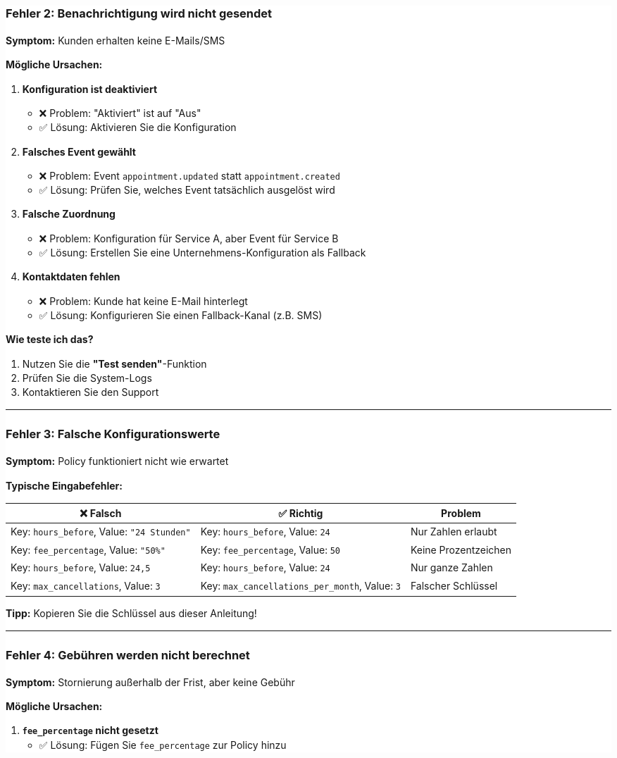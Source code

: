 
### Fehler 2: Benachrichtigung wird nicht gesendet

**Symptom:** Kunden erhalten keine E-Mails/SMS

**Mögliche Ursachen:**

1. **Konfiguration ist deaktiviert**
   - ❌ Problem: "Aktiviert" ist auf "Aus"
   - ✅ Lösung: Aktivieren Sie die Konfiguration

2. **Falsches Event gewählt**
   - ❌ Problem: Event `appointment.updated` statt `appointment.created`
   - ✅ Lösung: Prüfen Sie, welches Event tatsächlich ausgelöst wird

3. **Falsche Zuordnung**
   - ❌ Problem: Konfiguration für Service A, aber Event für Service B
   - ✅ Lösung: Erstellen Sie eine Unternehmens-Konfiguration als Fallback

4. **Kontaktdaten fehlen**
   - ❌ Problem: Kunde hat keine E-Mail hinterlegt
   - ✅ Lösung: Konfigurieren Sie einen Fallback-Kanal (z.B. SMS)

**Wie teste ich das?**
1. Nutzen Sie die **"Test senden"**-Funktion
2. Prüfen Sie die System-Logs
3. Kontaktieren Sie den Support

---

### Fehler 3: Falsche Konfigurationswerte

**Symptom:** Policy funktioniert nicht wie erwartet

**Typische Eingabefehler:**

| ❌ Falsch | ✅ Richtig | Problem |
|-----------|-----------|---------|
| Key: `hours_before`, Value: `"24 Stunden"` | Key: `hours_before`, Value: `24` | Nur Zahlen erlaubt |
| Key: `fee_percentage`, Value: `"50%"` | Key: `fee_percentage`, Value: `50` | Keine Prozentzeichen |
| Key: `hours_before`, Value: `24,5` | Key: `hours_before`, Value: `24` | Nur ganze Zahlen |
| Key: `max_cancellations`, Value: `3` | Key: `max_cancellations_per_month`, Value: `3` | Falscher Schlüssel |

**Tipp:** Kopieren Sie die Schlüssel aus dieser Anleitung!

---

### Fehler 4: Gebühren werden nicht berechnet

**Symptom:** Stornierung außerhalb der Frist, aber keine Gebühr

**Mögliche Ursachen:**

1. **`fee_percentage` nicht gesetzt**
   - ✅ Lösung: Fügen Sie `fee_percentage` zur Policy hinzu
